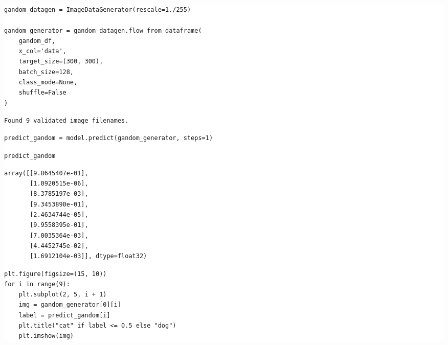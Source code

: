 

```
gandom_datagen = ImageDataGenerator(rescale=1./255)

gandom_generator = gandom_datagen.flow_from_dataframe(
    gandom_df,
    x_col='data',
    target_size=(300, 300),
    batch_size=128,
    class_mode=None,
    shuffle=False
)
```

    Found 9 validated image filenames.



```
predict_gandom = model.predict(gandom_generator, steps=1)
```


```
predict_gandom
```




    array([[9.8645407e-01],
           [1.0920515e-06],
           [8.3785197e-03],
           [9.3453890e-01],
           [2.4634744e-05],
           [9.9558395e-01],
           [7.0035364e-03],
           [4.4452745e-02],
           [1.6912104e-03]], dtype=float32)




```
plt.figure(figsize=(15, 10))
for i in range(9):
    plt.subplot(2, 5, i + 1)
    img = gandom_generator[0][i]
    label = predict_gandom[i]
    plt.title("cat" if label <= 0.5 else "dog")
    plt.imshow(img)
```

